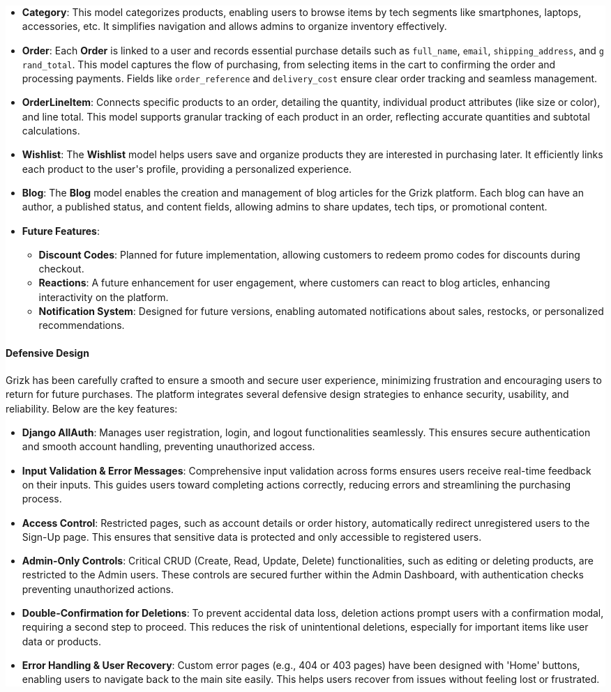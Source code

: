 - **Category**: This model categorizes products, enabling users to browse items by tech segments like smartphones, laptops, accessories, etc. It simplifies navigation and allows admins to organize inventory effectively.

- **Order**: Each **Order** is linked to a user and records essential purchase details such as `full_name`, `email`, `shipping_address`, and `grand_total`. This model captures the flow of purchasing, from selecting items in the cart to confirming the order and processing payments. Fields like `order_reference` and `delivery_cost` ensure clear order tracking and seamless management.

- **OrderLineItem**: Connects specific products to an order, detailing the quantity, individual product attributes (like size or color), and line total. This model supports granular tracking of each product in an order, reflecting accurate quantities and subtotal calculations.

- **Wishlist**: The **Wishlist** model helps users save and organize products they are interested in purchasing later. It efficiently links each product to the user's profile, providing a personalized experience.

- **Blog**: The **Blog** model enables the creation and management of blog articles for the Grizk platform. Each blog can have an author, a published status, and content fields, allowing admins to share updates, tech tips, or promotional content.

- **Future Features**:
    - **Discount Codes**: Planned for future implementation, allowing customers to redeem promo codes for discounts during checkout.
    - **Reactions**: A future enhancement for user engagement, where customers can react to blog articles, enhancing interactivity on the platform.
    - **Notification System**: Designed for future versions, enabling automated notifications about sales, restocks, or personalized recommendations.

#### Defensive Design

Grizk has been carefully crafted to ensure a smooth and secure user experience, minimizing frustration and encouraging users to return for future purchases. The platform integrates several defensive design strategies to enhance security, usability, and reliability. Below are the key features:

- **Django AllAuth**: Manages user registration, login, and logout functionalities seamlessly. This ensures secure authentication and smooth account handling, preventing unauthorized access.
  
- **Input Validation & Error Messages**: Comprehensive input validation across forms ensures users receive real-time feedback on their inputs. This guides users toward completing actions correctly, reducing errors and streamlining the purchasing process.

- **Access Control**: Restricted pages, such as account details or order history, automatically redirect unregistered users to the Sign-Up page. This ensures that sensitive data is protected and only accessible to registered users.

- **Admin-Only Controls**: Critical CRUD (Create, Read, Update, Delete) functionalities, such as editing or deleting products, are restricted to the Admin users. These controls are secured further within the Admin Dashboard, with authentication checks preventing unauthorized actions.

- **Double-Confirmation for Deletions**: To prevent accidental data loss, deletion actions prompt users with a confirmation modal, requiring a second step to proceed. This reduces the risk of unintentional deletions, especially for important items like user data or products.

- **Error Handling & User Recovery**: Custom error pages (e.g., 404 or 403 pages) have been designed with 'Home' buttons, enabling users to navigate back to the main site easily. This helps users recover from issues without feeling lost or frustrated.
